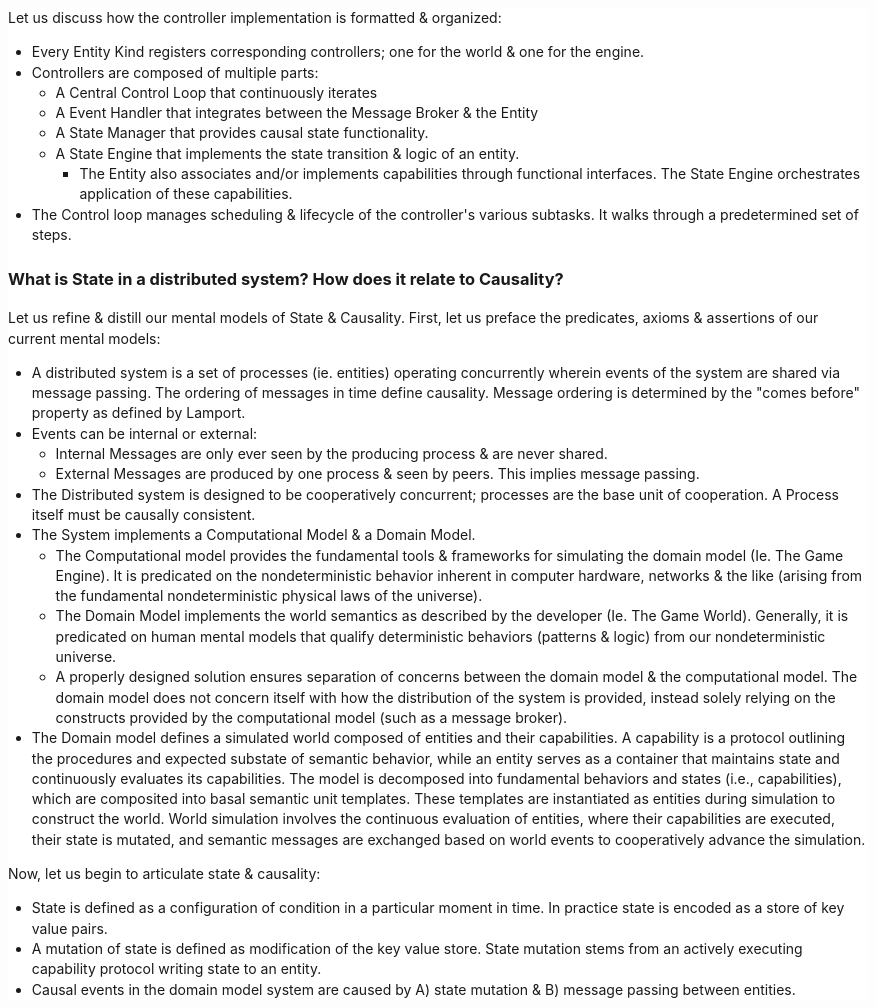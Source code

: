 Let us discuss how the controller implementation is formatted & organized:

- Every Entity Kind registers corresponding controllers; one for the world & one for the engine.
- Controllers are composed of multiple parts:
  - A Central Control Loop that continuously iterates
  - A Event Handler that integrates between the Message Broker & the Entity
  - A State Manager that provides causal state functionality.
  - A State Engine that implements the state transition & logic of an entity.
    - The Entity also associates and/or implements capabilities through functional interfaces. The State Engine orchestrates application of these capabilities.
- The Control loop manages scheduling & lifecycle of the controller's various subtasks. It walks through a predetermined set of steps.

### What is State in a distributed system? How does it relate to Causality?

Let us refine & distill our mental models of State & Causality. First, let us preface the predicates, axioms & assertions of our current mental models:

- A distributed system is a set of processes (ie. entities) operating concurrently wherein events of the system are shared via message passing. The ordering of messages in time define causality. Message ordering is determined by the "comes before" property as defined by Lamport.
- Events can be internal or external:
  - Internal Messages are only ever seen by the producing process & are never shared.
  - External Messages are produced by one process & seen by peers. This implies message passing.
- The Distributed system is designed to be cooperatively concurrent; processes are the base unit of cooperation. A Process itself must be causally consistent.
- The System implements a Computational Model & a Domain Model.
  - The Computational model provides the fundamental tools & frameworks for simulating the domain model (Ie. The Game Engine). It is predicated on the nondeterministic behavior inherent in computer hardware, networks & the like (arising from the fundamental nondeterministic physical laws of the universe).
  - The Domain Model implements the world semantics as described by the developer (Ie. The Game World). Generally, it is predicated on human mental models that qualify deterministic behaviors (patterns & logic) from our nondeterministic universe.
  - A properly designed solution ensures separation of concerns between the domain model & the computational model. The domain model does not concern itself with how the distribution of the system is provided, instead solely relying on the constructs provided by the computational model (such as a message broker).
- The Domain model defines a simulated world composed of entities and their capabilities. A capability is a protocol outlining the procedures and expected substate of semantic behavior, while an entity serves as a container that maintains state and continuously evaluates its capabilities. The model is decomposed into fundamental behaviors and states (i.e., capabilities), which are composited into basal semantic unit templates. These templates are instantiated as entities during simulation to construct the world. World simulation involves the continuous evaluation of entities, where their capabilities are executed, their state is mutated, and semantic messages are exchanged based on world events to cooperatively advance the simulation.

Now, let us begin to articulate state & causality:

- State is defined as a configuration of condition in a particular moment in time. In practice state is encoded as a store of key value pairs.
- A mutation of state is defined as modification of the key value store. State mutation stems from an actively executing capability protocol writing state to an entity.
- Causal events in the domain model system are caused by A) state mutation & B) message passing between entities.
